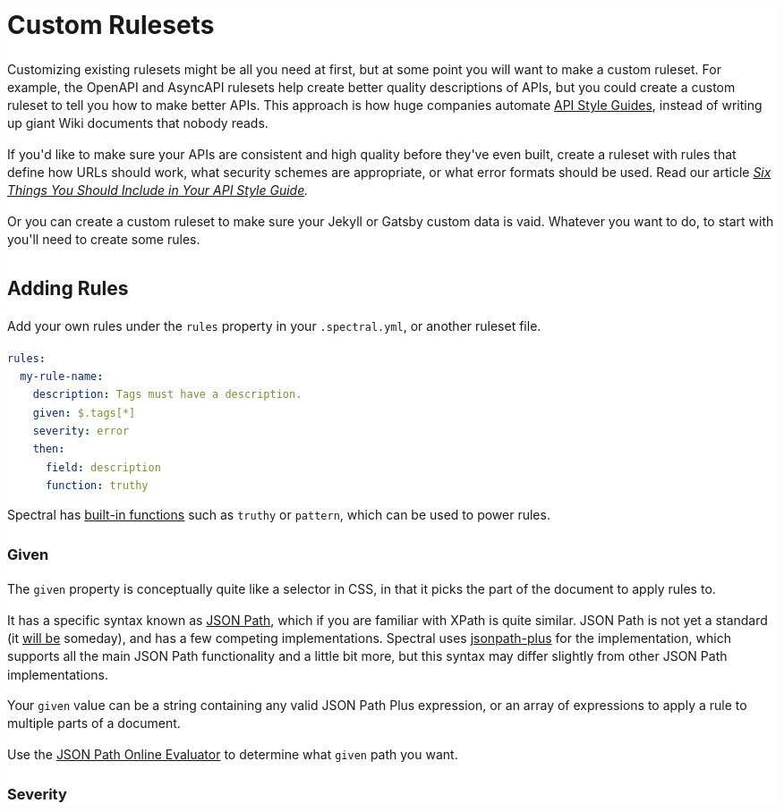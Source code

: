 # Custom Rulesets

Customizing existing rulesets might be all you need at first, but at some point you will want to make a custom ruleset. For example, the OpenAPI and AsyncAPI rulesets help create better quality descriptions of APIs, but you could create a custom ruleset to tell you how to make better APIs. This approach is how huge companies automate [API Style Guides](https://stoplight.io/api-style-guides-guidelines-and-best-practices/?utm_source=github&utm_medium=spectral&utm_campaign=docs), instead of writing up giant Wiki documents that nobody reads.

If you'd like to make sure your APIs are consistent and high quality before they've even built, create a ruleset with rules that define how URLs should work, what security schemes are appropriate, or what error formats should be used. Read our article _[Six Things You Should Include in Your API Style Guide](https://blog.stoplight.io/six-things-you-should-include-in-your-api-style-guide?utm_source=github&utm_medium=spectral&utm_campaign=docs)._

Or you can create a custom ruleset to make sure your Jekyll or Gatsby custom data is vaid. Whatever you want to do, to start with you'll need to create some rules.

## Adding Rules

Add your own rules under the `rules` property in your `.spectral.yml`, or another ruleset file.

```yaml
rules:
  my-rule-name:
    description: Tags must have a description.
    given: $.tags[*]
    severity: error
    then:
      field: description
      function: truthy
```

Spectral has [built-in functions](../reference/functions.md) such as `truthy` or `pattern`, which can be used to power rules.

### Given

The `given` property is conceptually quite like a selector in CSS, in that it picks the part of the document to apply rules to.

It has a specific syntax known as [JSON Path](https://jsonpath.com/), which if you are familiar with XPath is quite similar. JSON Path is not yet a standard (it [will be](https://tools.ietf.org/html/draft-normington-jsonpath-00) someday), and has a few competing implementations. Spectral uses [jsonpath-plus](https://www.npmjs.com/package/jsonpath-plus) for the implementation, which supports all the main JSON Path functionality and a little bit more, but this syntax may differ slightly from other JSON Path implementations.

Your `given` value can be a string containing any valid JSON Path Plus expression, or an array of expressions to apply a rule to multiple parts of a document.

Use the [JSON Path Online Evaluator](http://jsonpath.com/) to determine what `given` path you want.

### Severity
